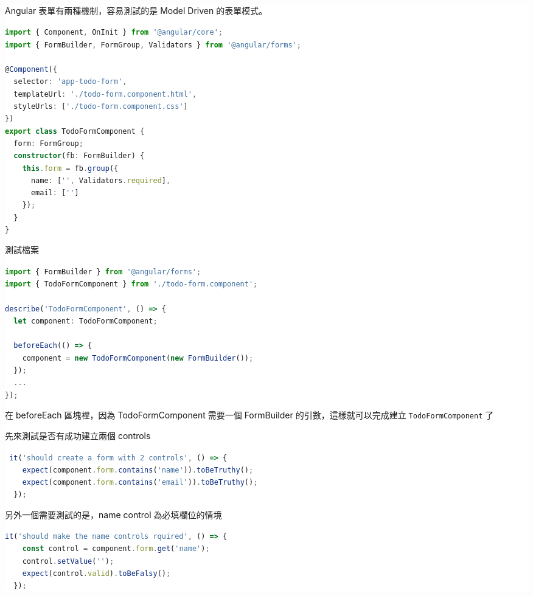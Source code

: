 Angular 表單有兩種機制，容易測試的是 Model Driven 的表單模式。

```typescript
import { Component, OnInit } from '@angular/core';
import { FormBuilder, FormGroup, Validators } from '@angular/forms';

@Component({
  selector: 'app-todo-form',
  templateUrl: './todo-form.component.html',
  styleUrls: ['./todo-form.component.css']
})
export class TodoFormComponent {
  form: FormGroup;
  constructor(fb: FormBuilder) {
    this.form = fb.group({
      name: ['', Validators.required],
      email: ['']
    });
  }
}

```

測試檔案

```typescript
import { FormBuilder } from '@angular/forms';
import { TodoFormComponent } from './todo-form.component';

describe('TodoFormComponent', () => {
  let component: TodoFormComponent;

  beforeEach(() => {
    component = new TodoFormComponent(new FormBuilder());
  });
  ...
});
```

在 beforeEach 區塊裡，因為 TodoFormComponent 需要一個 FormBuilder 的引數，這樣就可以完成建立 `TodoFormComponent` 了

先來測試是否有成功建立兩個 controls

```typescript
 it('should create a form with 2 controls', () => {
    expect(component.form.contains('name')).toBeTruthy();
    expect(component.form.contains('email')).toBeTruthy();
  });
```

另外一個需要測試的是，name control 為必填欄位的情境

```typescript
it('should make the name controls rquired', () => {
    const control = component.form.get('name');
    control.setValue('');
    expect(control.valid).toBeFalsy();
  });
```
